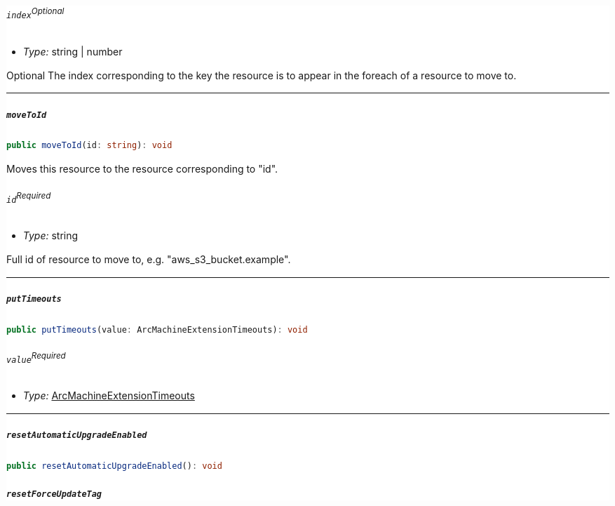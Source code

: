 
###### `index`<sup>Optional</sup> <a name="index" id="@cdktf/provider-azurerm.arcMachineExtension.ArcMachineExtension.moveTo.parameter.index"></a>

- *Type:* string | number

Optional The index corresponding to the key the resource is to appear in the foreach of a resource to move to.

---

##### `moveToId` <a name="moveToId" id="@cdktf/provider-azurerm.arcMachineExtension.ArcMachineExtension.moveToId"></a>

```typescript
public moveToId(id: string): void
```

Moves this resource to the resource corresponding to "id".

###### `id`<sup>Required</sup> <a name="id" id="@cdktf/provider-azurerm.arcMachineExtension.ArcMachineExtension.moveToId.parameter.id"></a>

- *Type:* string

Full id of resource to move to, e.g. "aws_s3_bucket.example".

---

##### `putTimeouts` <a name="putTimeouts" id="@cdktf/provider-azurerm.arcMachineExtension.ArcMachineExtension.putTimeouts"></a>

```typescript
public putTimeouts(value: ArcMachineExtensionTimeouts): void
```

###### `value`<sup>Required</sup> <a name="value" id="@cdktf/provider-azurerm.arcMachineExtension.ArcMachineExtension.putTimeouts.parameter.value"></a>

- *Type:* <a href="#@cdktf/provider-azurerm.arcMachineExtension.ArcMachineExtensionTimeouts">ArcMachineExtensionTimeouts</a>

---

##### `resetAutomaticUpgradeEnabled` <a name="resetAutomaticUpgradeEnabled" id="@cdktf/provider-azurerm.arcMachineExtension.ArcMachineExtension.resetAutomaticUpgradeEnabled"></a>

```typescript
public resetAutomaticUpgradeEnabled(): void
```

##### `resetForceUpdateTag` <a name="resetForceUpdateTag" id="@cdktf/provider-azurerm.arcMachineExtension.ArcMachineExtension.resetForceUpdateTag"></a>
